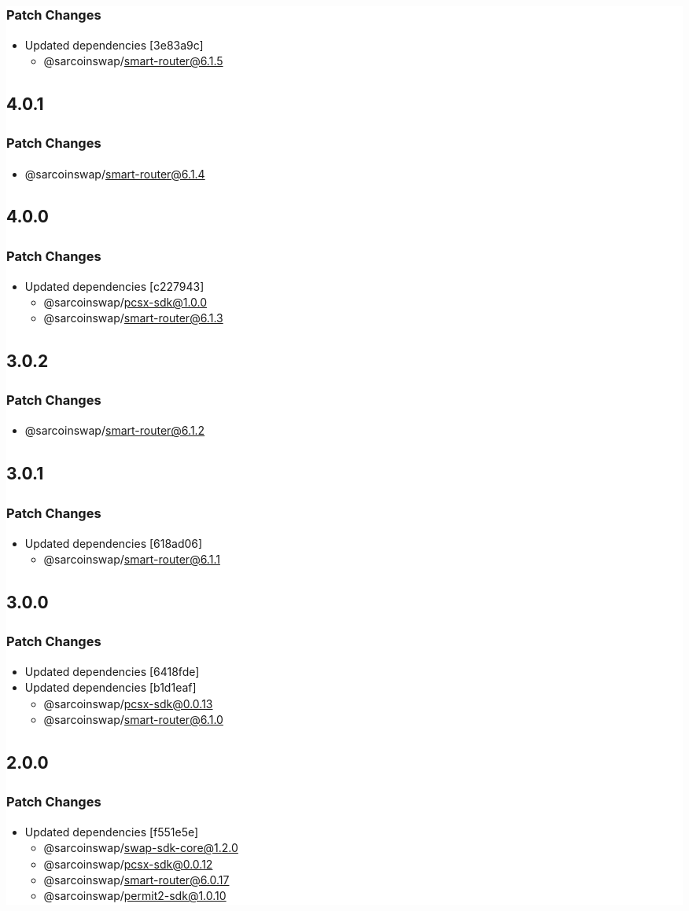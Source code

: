 ### Patch Changes

- Updated dependencies [3e83a9c]
  - @sarcoinswap/smart-router@6.1.5

## 4.0.1

### Patch Changes

- @sarcoinswap/smart-router@6.1.4

## 4.0.0

### Patch Changes

- Updated dependencies [c227943]
  - @sarcoinswap/pcsx-sdk@1.0.0
  - @sarcoinswap/smart-router@6.1.3

## 3.0.2

### Patch Changes

- @sarcoinswap/smart-router@6.1.2

## 3.0.1

### Patch Changes

- Updated dependencies [618ad06]
  - @sarcoinswap/smart-router@6.1.1

## 3.0.0

### Patch Changes

- Updated dependencies [6418fde]
- Updated dependencies [b1d1eaf]
  - @sarcoinswap/pcsx-sdk@0.0.13
  - @sarcoinswap/smart-router@6.1.0

## 2.0.0

### Patch Changes

- Updated dependencies [f551e5e]
  - @sarcoinswap/swap-sdk-core@1.2.0
  - @sarcoinswap/pcsx-sdk@0.0.12
  - @sarcoinswap/smart-router@6.0.17
  - @sarcoinswap/permit2-sdk@1.0.10
